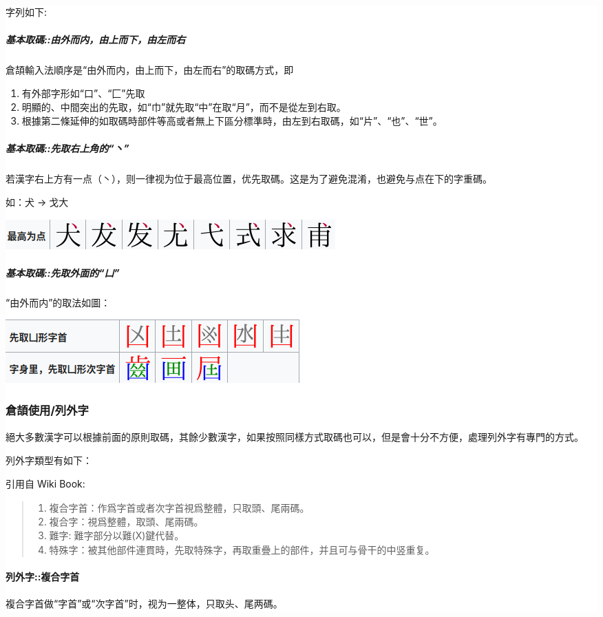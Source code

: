 字列如下:

##### 基本取碼::由外而内，由上而下，由左而右

倉頡輸入法順序是“由外而内，由上而下，由左而右”的取碼方式，即

1. 有外部字形如“口”、“匚”先取
2. 明顯的、中間突出的先取，如“巾”就先取“中”在取“月”，而不是從左到右取。
3. 根據第二條延伸的如取碼時部件等高或者無上下區分標準時，由左到右取碼，如“片”、“也”、“世”。

##### 基本取碼::先取右上角的“丶”

若漢字右上方有一点（丶），则一律视为位于最高位置，优先取碼。这是为了避免混淆，也避免与点在下的字重碼。

如：犬 -> 戈大

![取碼規則](/posts/2024/03/02/Screenshot_20240303_005605.png)

##### 基本取碼::先取外面的“凵”

“由外而内”的取法如圖：

![由外而內](/posts/2024/03/02/Screenshot_20240303_010036.png)

### 倉頡使用/列外字

絕大多數漢字可以根據前面的原則取碼，其餘少數漢字，如果按照同樣方式取碼也可以，但是會十分不方便，處理列外字有專門的方式。

列外字類型有如下：

引用自 Wiki Book:

> 1. 複合字首：作爲字首或者次字首視爲整體，只取頭、尾兩碼。
> 2. 複合字：視爲整體，取頭、尾兩碼。
> 3. 難字: 難字部分以難(X)鍵代替。
> 4. 特殊字：被其他部件連貫時，先取特殊字，再取重疊上的部件，并且可与骨干的中竖重复。

#### 列外字::複合字首

複合字首做“字首”或“次字首”时，视为一整体，只取头、尾两碼。
